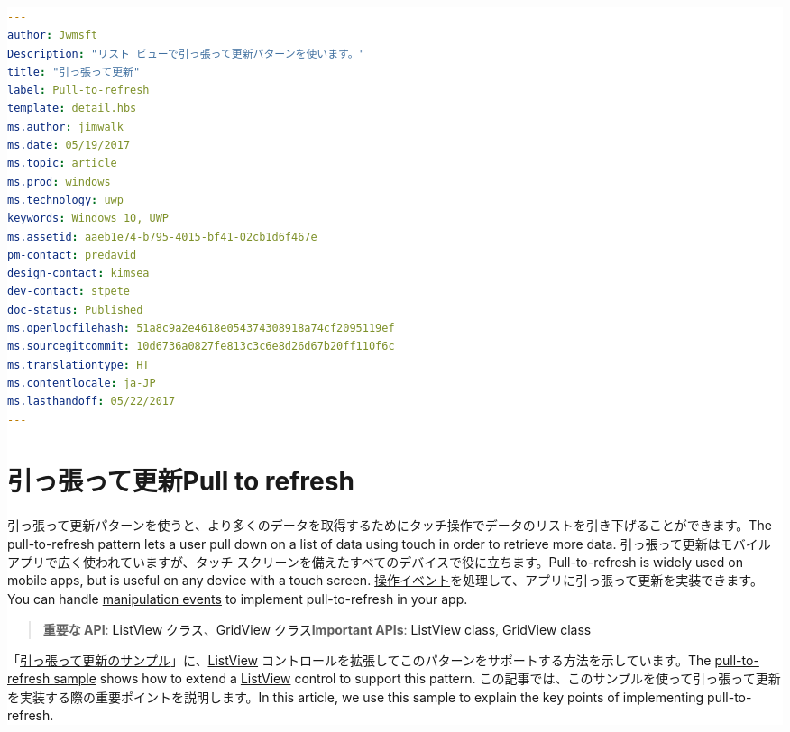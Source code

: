 ```yaml
---
author: Jwmsft
Description: "リスト ビューで引っ張って更新パターンを使います。"
title: "引っ張って更新"
label: Pull-to-refresh
template: detail.hbs
ms.author: jimwalk
ms.date: 05/19/2017
ms.topic: article
ms.prod: windows
ms.technology: uwp
keywords: Windows 10, UWP
ms.assetid: aaeb1e74-b795-4015-bf41-02cb1d6f467e
pm-contact: predavid
design-contact: kimsea
dev-contact: stpete
doc-status: Published
ms.openlocfilehash: 51a8c9a2e4618e054374308918a74cf2095119ef
ms.sourcegitcommit: 10d6736a0827fe813c3c6e8d26d67b20ff110f6c
ms.translationtype: HT
ms.contentlocale: ja-JP
ms.lasthandoff: 05/22/2017
---
```

# <a name="pull-to-refresh"></a><span data-ttu-id="cc469-104">引っ張って更新</span><span class="sxs-lookup"><span data-stu-id="cc469-104">Pull to refresh</span></span>

<link rel="stylesheet" href="https://az835927.vo.msecnd.net/sites/uwp/Resources/css/custom.css"> 

<span data-ttu-id="cc469-105">引っ張って更新パターンを使うと、より多くのデータを取得するためにタッチ操作でデータのリストを引き下げることができます。</span><span class="sxs-lookup"><span data-stu-id="cc469-105">The pull-to-refresh pattern lets a user pull down on a list of data using touch in order to retrieve more data.</span></span> <span data-ttu-id="cc469-106">引っ張って更新はモバイル アプリで広く使われていますが、タッチ スクリーンを備えたすべてのデバイスで役に立ちます。</span><span class="sxs-lookup"><span data-stu-id="cc469-106">Pull-to-refresh is widely used on mobile apps, but is useful on any device with a touch screen.</span></span> <span data-ttu-id="cc469-107">[操作イベント](../input-and-devices/touch-interactions.md#manipulation-events)を処理して、アプリに引っ張って更新を実装できます。</span><span class="sxs-lookup"><span data-stu-id="cc469-107">You can handle [manipulation events](../input-and-devices/touch-interactions.md#manipulation-events) to implement pull-to-refresh in your app.</span></span>

> <span data-ttu-id="cc469-108">**重要な API**: [ListView クラス](https://msdn.microsoft.com/library/windows/apps/windows.ui.xaml.controls.listview.aspx)、[GridView クラス](https://msdn.microsoft.com/library/windows/apps/windows.ui.xaml.controls.gridview.aspx)</span><span class="sxs-lookup"><span data-stu-id="cc469-108">**Important APIs**: [ListView class](https://msdn.microsoft.com/library/windows/apps/windows.ui.xaml.controls.listview.aspx), [GridView class](https://msdn.microsoft.com/library/windows/apps/windows.ui.xaml.controls.gridview.aspx)</span></span>

<span data-ttu-id="cc469-109">「[引っ張って更新のサンプル](http://go.microsoft.com/fwlink/p/?LinkId=620635)」に、[ListView](https://msdn.microsoft.com/library/windows/apps/windows.ui.xaml.controls.listview.aspx) コントロールを拡張してこのパターンをサポートする方法を示しています。</span><span class="sxs-lookup"><span data-stu-id="cc469-109">The [pull-to-refresh sample](http://go.microsoft.com/fwlink/p/?LinkId=620635) shows how to extend a [ListView](https://msdn.microsoft.com/library/windows/apps/windows.ui.xaml.controls.listview.aspx) control to support this pattern.</span></span> <span data-ttu-id="cc469-110">この記事では、このサンプルを使って引っ張って更新を実装する際の重要ポイントを説明します。</span><span class="sxs-lookup"><span data-stu-id="cc469-110">In this article, we use this sample to explain the key points of implementing pull-to-refresh.</span></span>
